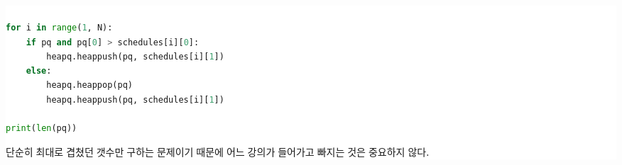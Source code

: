 ```python

for i in range(1, N):    
    if pq and pq[0] > schedules[i][0]:
        heapq.heappush(pq, schedules[i][1])
    else:
        heapq.heappop(pq)
        heapq.heappush(pq, schedules[i][1])

print(len(pq))
```

단순히 최대로 겹쳤던 갯수만 구하는 문제이기 때문에 어느 강의가 들어가고 빠지는 것은 중요하지 않다.
